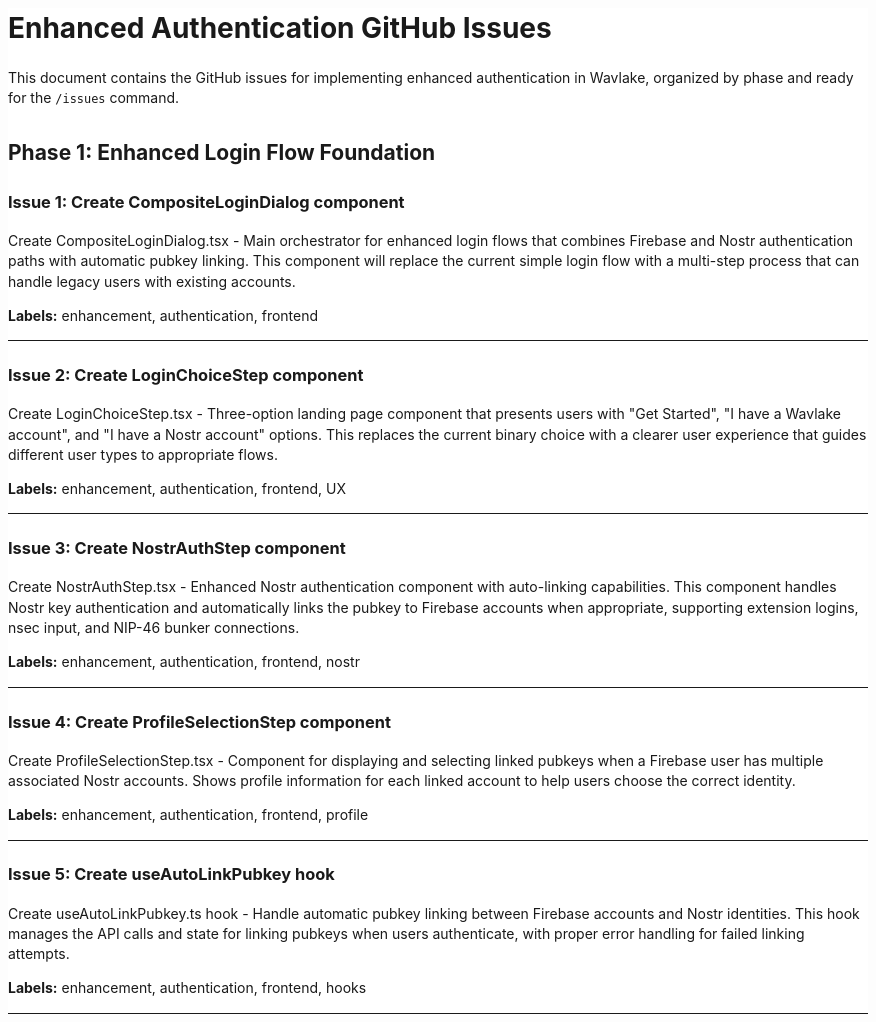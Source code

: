 # Enhanced Authentication GitHub Issues

This document contains the GitHub issues for implementing enhanced authentication in Wavlake, organized by phase and ready for the `/issues` command.

## Phase 1: Enhanced Login Flow Foundation

### Issue 1: Create CompositeLoginDialog component
Create CompositeLoginDialog.tsx - Main orchestrator for enhanced login flows that combines Firebase and Nostr authentication paths with automatic pubkey linking. This component will replace the current simple login flow with a multi-step process that can handle legacy users with existing accounts.

**Labels:** enhancement, authentication, frontend

---

### Issue 2: Create LoginChoiceStep component  
Create LoginChoiceStep.tsx - Three-option landing page component that presents users with "Get Started", "I have a Wavlake account", and "I have a Nostr account" options. This replaces the current binary choice with a clearer user experience that guides different user types to appropriate flows.

**Labels:** enhancement, authentication, frontend, UX

---

### Issue 3: Create NostrAuthStep component
Create NostrAuthStep.tsx - Enhanced Nostr authentication component with auto-linking capabilities. This component handles Nostr key authentication and automatically links the pubkey to Firebase accounts when appropriate, supporting extension logins, nsec input, and NIP-46 bunker connections.

**Labels:** enhancement, authentication, frontend, nostr

---

### Issue 4: Create ProfileSelectionStep component
Create ProfileSelectionStep.tsx - Component for displaying and selecting linked pubkeys when a Firebase user has multiple associated Nostr accounts. Shows profile information for each linked account to help users choose the correct identity.

**Labels:** enhancement, authentication, frontend, profile

---

### Issue 5: Create useAutoLinkPubkey hook
Create useAutoLinkPubkey.ts hook - Handle automatic pubkey linking between Firebase accounts and Nostr identities. This hook manages the API calls and state for linking pubkeys when users authenticate, with proper error handling for failed linking attempts.

**Labels:** enhancement, authentication, frontend, hooks

---
